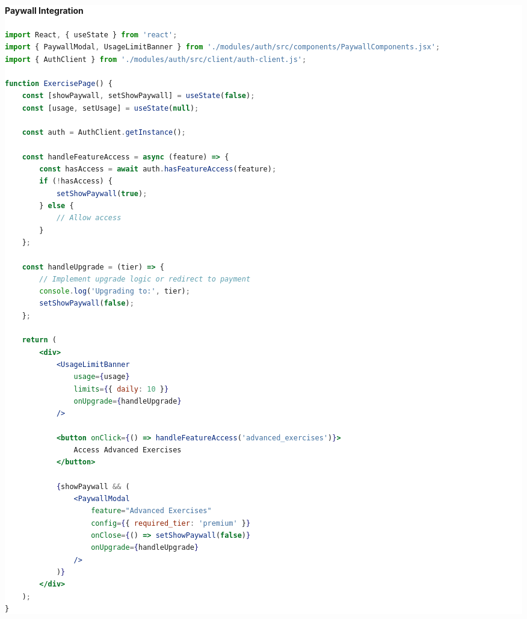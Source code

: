 #### Paywall Integration

```jsx
import React, { useState } from 'react';
import { PaywallModal, UsageLimitBanner } from './modules/auth/src/components/PaywallComponents.jsx';
import { AuthClient } from './modules/auth/src/client/auth-client.js';

function ExercisePage() {
    const [showPaywall, setShowPaywall] = useState(false);
    const [usage, setUsage] = useState(null);

    const auth = AuthClient.getInstance();

    const handleFeatureAccess = async (feature) => {
        const hasAccess = await auth.hasFeatureAccess(feature);
        if (!hasAccess) {
            setShowPaywall(true);
        } else {
            // Allow access
        }
    };

    const handleUpgrade = (tier) => {
        // Implement upgrade logic or redirect to payment
        console.log('Upgrading to:', tier);
        setShowPaywall(false);
    };

    return (
        <div>
            <UsageLimitBanner
                usage={usage}
                limits={{ daily: 10 }}
                onUpgrade={handleUpgrade}
            />
            
            <button onClick={() => handleFeatureAccess('advanced_exercises')}>
                Access Advanced Exercises
            </button>

            {showPaywall && (
                <PaywallModal
                    feature="Advanced Exercises"
                    config={{ required_tier: 'premium' }}
                    onClose={() => setShowPaywall(false)}
                    onUpgrade={handleUpgrade}
                />
            )}
        </div>
    );
}
```
